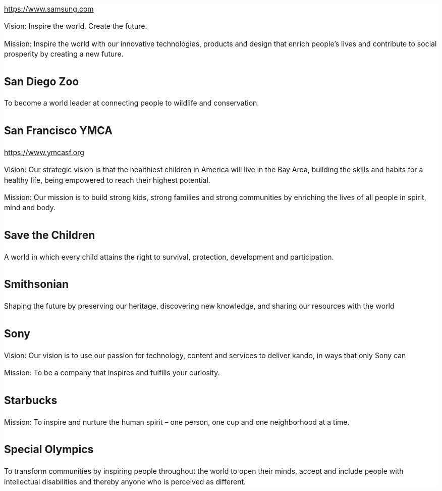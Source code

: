 https://www.samsung.com

Vision: Inspire the world. Create the future.

Mission: Inspire the world with our innovative technologies, products and design that enrich people’s lives and contribute to social prosperity by creating a new future.


## San Diego Zoo

To become a world leader at connecting people to wildlife and conservation.


## San Francisco YMCA

https://www.ymcasf.org

Vision: Our strategic vision is that the healthiest children in America will live in the Bay Area, building the skills and habits for a healthy life, being empowered to reach their highest potential.

Mission: Our mission is to build strong kids, strong families and strong communities by enriching the lives of all people in spirit, mind and body.


## Save the Children

A world in which every child attains the right to survival, protection, development and participation.


## Smithsonian

Shaping the future by preserving our heritage, discovering new knowledge, and sharing our resources with the world


## Sony

Vision: Our vision is to use our passion for technology, content and services to deliver kando, in ways that only Sony can

Mission: To be a company that inspires and fulfills your curiosity.


## Starbucks

Mission: To inspire and nurture the human spirit – one person, one cup and one neighborhood at a time.


## Special Olympics

To transform communities by inspiring people throughout the world to open their minds, accept and include people with intellectual disabilities and thereby anyone who is perceived as different.

